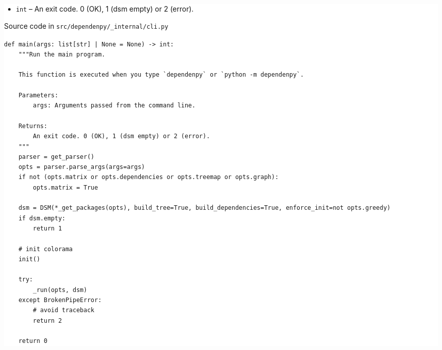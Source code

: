 - `int` – An exit code. 0 (OK), 1 (dsm empty) or 2 (error).

Source code in `src/dependenpy/_internal/cli.py`

```
def main(args: list[str] | None = None) -> int:
    """Run the main program.

    This function is executed when you type `dependenpy` or `python -m dependenpy`.

    Parameters:
        args: Arguments passed from the command line.

    Returns:
        An exit code. 0 (OK), 1 (dsm empty) or 2 (error).
    """
    parser = get_parser()
    opts = parser.parse_args(args=args)
    if not (opts.matrix or opts.dependencies or opts.treemap or opts.graph):
        opts.matrix = True

    dsm = DSM(*_get_packages(opts), build_tree=True, build_dependencies=True, enforce_init=not opts.greedy)
    if dsm.empty:
        return 1

    # init colorama
    init()

    try:
        _run(opts, dsm)
    except BrokenPipeError:
        # avoid traceback
        return 2

    return 0
```
